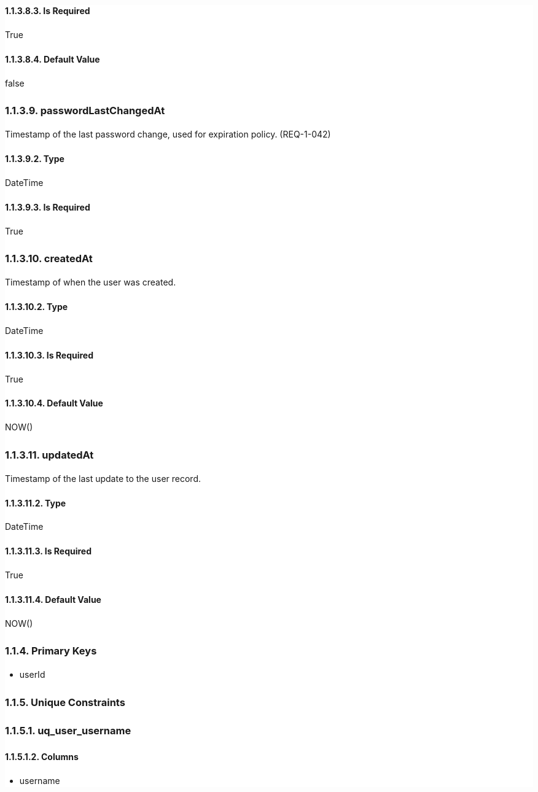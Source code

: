 #### 1.1.3.8.3. Is Required
True

#### 1.1.3.8.4. Default Value
false

### 1.1.3.9. passwordLastChangedAt
Timestamp of the last password change, used for expiration policy. (REQ-1-042)

#### 1.1.3.9.2. Type
DateTime

#### 1.1.3.9.3. Is Required
True

### 1.1.3.10. createdAt
Timestamp of when the user was created.

#### 1.1.3.10.2. Type
DateTime

#### 1.1.3.10.3. Is Required
True

#### 1.1.3.10.4. Default Value
NOW()

### 1.1.3.11. updatedAt
Timestamp of the last update to the user record.

#### 1.1.3.11.2. Type
DateTime

#### 1.1.3.11.3. Is Required
True

#### 1.1.3.11.4. Default Value
NOW()


### 1.1.4. Primary Keys

- userId

### 1.1.5. Unique Constraints

### 1.1.5.1. uq_user_username
#### 1.1.5.1.2. Columns

- username
